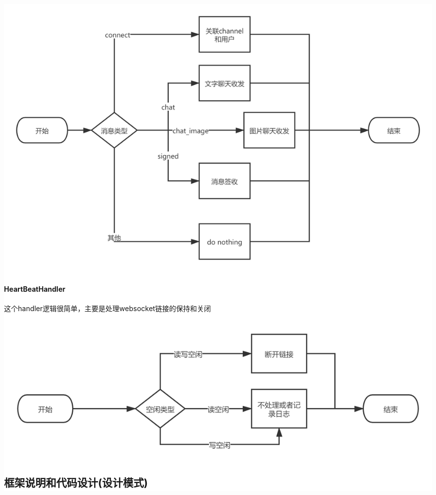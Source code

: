 ![Chathandler流程图](image/Chathandler流程图.png)

#### HeartBeatHandler

这个handler逻辑很简单，主要是处理websocket链接的保持和关闭

![心跳流程图](image/心跳流程图.png)

## 框架说明和代码设计(设计模式)
